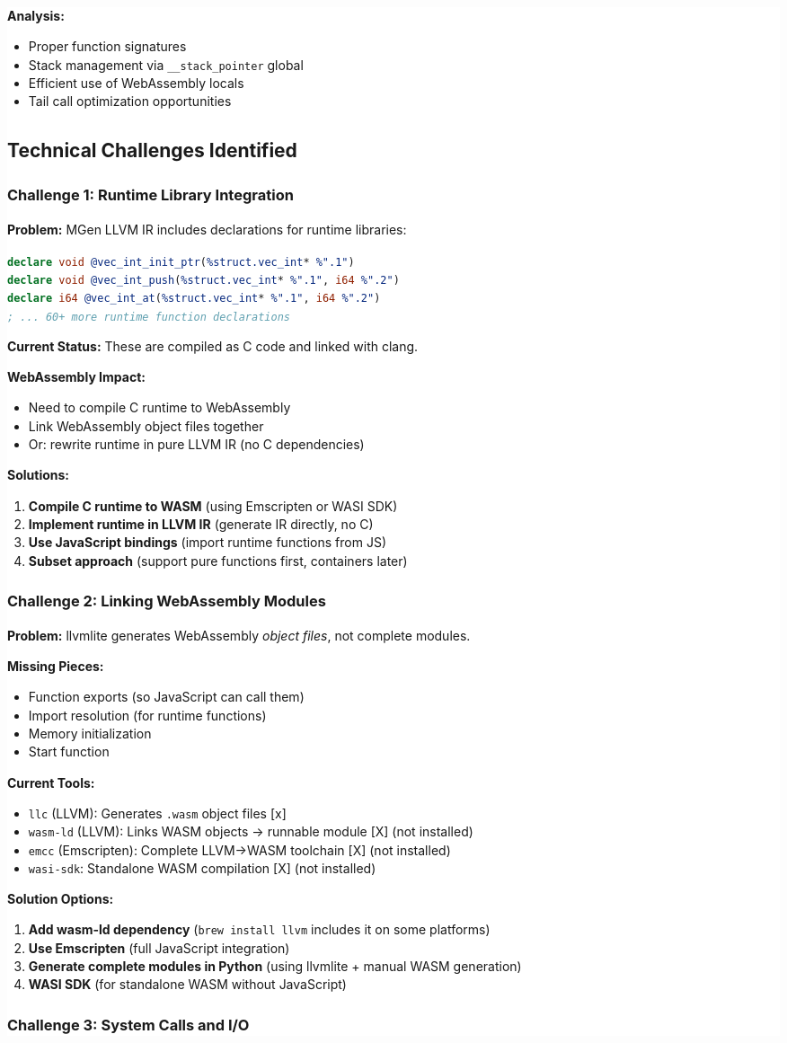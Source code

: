 **Analysis:**
- Proper function signatures
- Stack management via `__stack_pointer` global
- Efficient use of WebAssembly locals
- Tail call optimization opportunities

## Technical Challenges Identified

### Challenge 1: Runtime Library Integration

**Problem:** MGen LLVM IR includes declarations for runtime libraries:
```llvm
declare void @vec_int_init_ptr(%struct.vec_int* %".1")
declare void @vec_int_push(%struct.vec_int* %".1", i64 %".2")
declare i64 @vec_int_at(%struct.vec_int* %".1", i64 %".2")
; ... 60+ more runtime function declarations
```

**Current Status:** These are compiled as C code and linked with clang.

**WebAssembly Impact:**
- Need to compile C runtime to WebAssembly
- Link WebAssembly object files together
- Or: rewrite runtime in pure LLVM IR (no C dependencies)

**Solutions:**
1. **Compile C runtime to WASM** (using Emscripten or WASI SDK)
2. **Implement runtime in LLVM IR** (generate IR directly, no C)
3. **Use JavaScript bindings** (import runtime functions from JS)
4. **Subset approach** (support pure functions first, containers later)

### Challenge 2: Linking WebAssembly Modules

**Problem:** llvmlite generates WebAssembly *object files*, not complete modules.

**Missing Pieces:**
- Function exports (so JavaScript can call them)
- Import resolution (for runtime functions)
- Memory initialization
- Start function

**Current Tools:**
- `llc` (LLVM): Generates `.wasm` object files [x]
- `wasm-ld` (LLVM): Links WASM objects → runnable module [X] (not installed)
- `emcc` (Emscripten): Complete LLVM→WASM toolchain [X] (not installed)
- `wasi-sdk`: Standalone WASM compilation [X] (not installed)

**Solution Options:**
1. **Add wasm-ld dependency** (`brew install llvm` includes it on some platforms)
2. **Use Emscripten** (full JavaScript integration)
3. **Generate complete modules in Python** (using llvmlite + manual WASM generation)
4. **WASI SDK** (for standalone WASM without JavaScript)

### Challenge 3: System Calls and I/O
